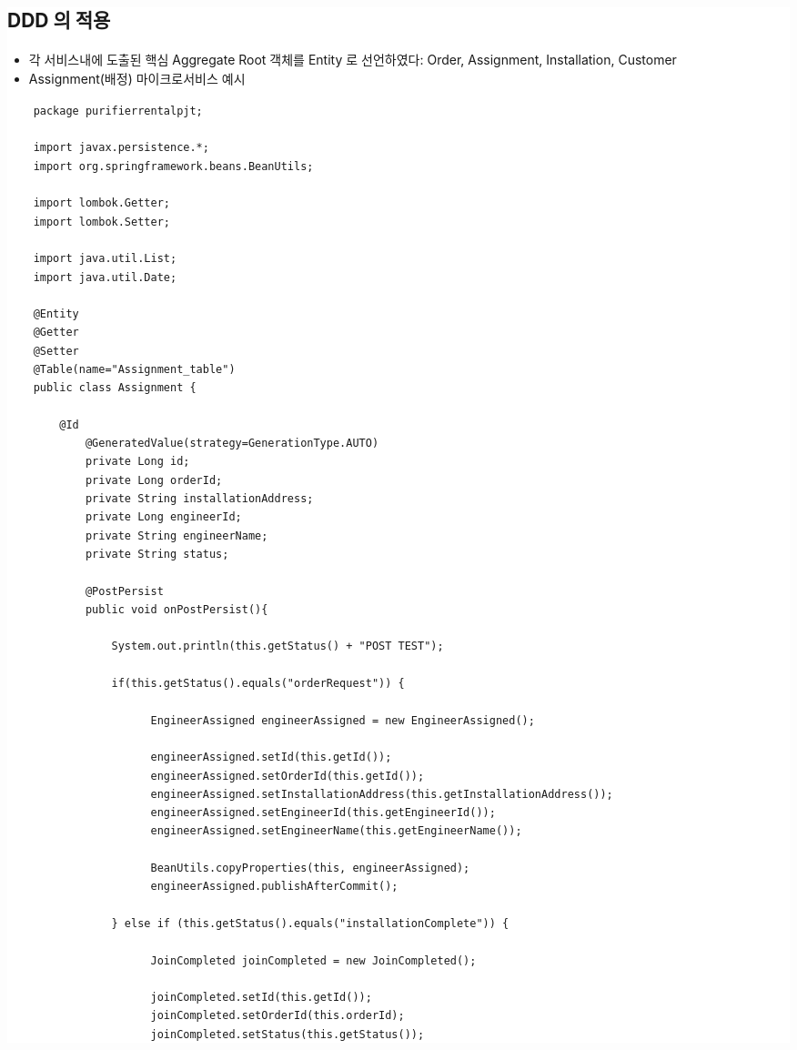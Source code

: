 ## DDD 의 적용

- 각 서비스내에 도출된 핵심 Aggregate Root 객체를 Entity 로 선언하였다: Order, Assignment, Installation, Customer
- Assignment(배정) 마이크로서비스 예시

```
	package purifierrentalpjt;

	import javax.persistence.*;
	import org.springframework.beans.BeanUtils;
	
	import lombok.Getter;
	import lombok.Setter;
	
	import java.util.List;
	import java.util.Date;

	@Entity
	@Getter
	@Setter
	@Table(name="Assignment_table")
	public class Assignment {
		
		@Id
    		@GeneratedValue(strategy=GenerationType.AUTO)
    		private Long id;
    		private Long orderId;
    		private String installationAddress;
    		private Long engineerId;
    		private String engineerName;
    		private String status;

    		@PostPersist
    		public void onPostPersist(){
        
        		System.out.println(this.getStatus() + "POST TEST");
        
        		if(this.getStatus().equals("orderRequest")) {

            		  EngineerAssigned engineerAssigned = new EngineerAssigned();

            		  engineerAssigned.setId(this.getId()); 
            		  engineerAssigned.setOrderId(this.getId()); 
            		  engineerAssigned.setInstallationAddress(this.getInstallationAddress()); 
            		  engineerAssigned.setEngineerId(this.getEngineerId()); 
            		  engineerAssigned.setEngineerName(this.getEngineerName()); 
            
            		  BeanUtils.copyProperties(this, engineerAssigned);
            		  engineerAssigned.publishAfterCommit();

        		} else if (this.getStatus().equals("installationComplete")) {

            		  JoinCompleted joinCompleted = new JoinCompleted();

            		  joinCompleted.setId(this.getId()); 
            		  joinCompleted.setOrderId(this.orderId); 
            		  joinCompleted.setStatus(this.getStatus());
```
